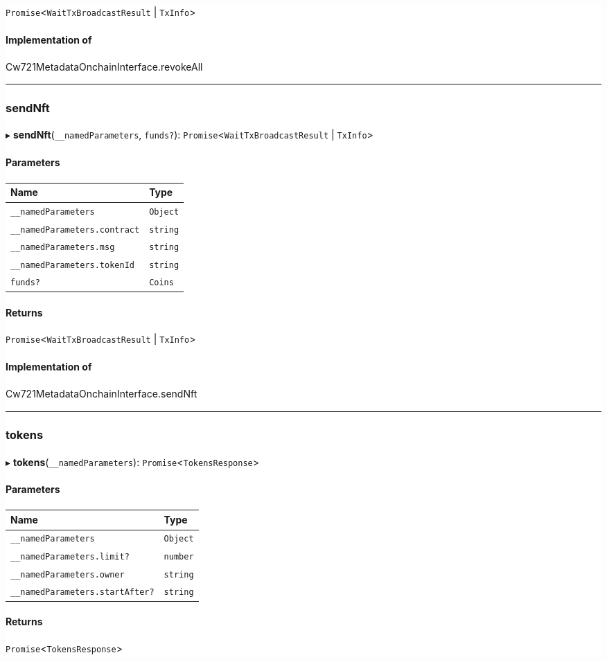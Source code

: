 `Promise`<`WaitTxBroadcastResult` \| `TxInfo`\>

#### Implementation of

Cw721MetadataOnchainInterface.revokeAll

___

### sendNft

▸ **sendNft**(`__namedParameters`, `funds?`): `Promise`<`WaitTxBroadcastResult` \| `TxInfo`\>

#### Parameters

| Name | Type |
| :------ | :------ |
| `__namedParameters` | `Object` |
| `__namedParameters.contract` | `string` |
| `__namedParameters.msg` | `string` |
| `__namedParameters.tokenId` | `string` |
| `funds?` | `Coins` |

#### Returns

`Promise`<`WaitTxBroadcastResult` \| `TxInfo`\>

#### Implementation of

Cw721MetadataOnchainInterface.sendNft

___

### tokens

▸ **tokens**(`__namedParameters`): `Promise`<`TokensResponse`\>

#### Parameters

| Name | Type |
| :------ | :------ |
| `__namedParameters` | `Object` |
| `__namedParameters.limit?` | `number` |
| `__namedParameters.owner` | `string` |
| `__namedParameters.startAfter?` | `string` |

#### Returns

`Promise`<`TokensResponse`\>
